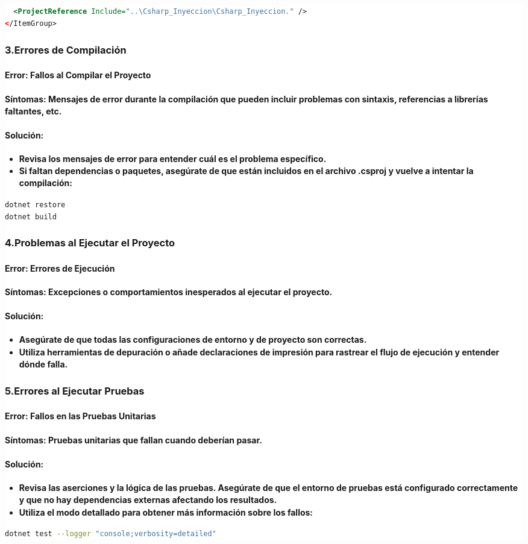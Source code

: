 ```xml
  <ProjectReference Include="..\Csharp_Inyeccion\Csharp_Inyeccion." />
</ItemGroup>
``` 
### 3.Errores de Compilación
#### Error: Fallos al Compilar el Proyecto
#### Síntomas: Mensajes de error durante la compilación que pueden incluir problemas con sintaxis, referencias a librerías faltantes, etc.
#### Solución:
- **Revisa los mensajes de error para entender cuál es el problema específico.**
- **Si faltan dependencias o paquetes, asegúrate de que están incluidos en el archivo .csproj y vuelve a intentar la compilación:**
```bash
dotnet restore
dotnet build
```
### 4.Problemas al Ejecutar el Proyecto
#### Error: Errores de Ejecución
#### Síntomas: Excepciones o comportamientos inesperados al ejecutar el proyecto.
#### Solución:
- **Asegúrate de que todas las configuraciones de entorno y de proyecto son correctas.**
- **Utiliza herramientas de depuración o añade declaraciones de impresión para rastrear el flujo de ejecución y entender dónde falla.**
### 5.Errores al Ejecutar Pruebas
#### Error: Fallos en las Pruebas Unitarias
#### Síntomas: Pruebas unitarias que fallan cuando deberían pasar.
#### Solución:
- **Revisa las aserciones y la lógica de las pruebas. Asegúrate de que el entorno de pruebas está configurado correctamente y que no hay dependencias externas afectando los resultados.**
- **Utiliza el modo detallado para obtener más información sobre los fallos:**
```bash
dotnet test --logger "console;verbosity=detailed"
```